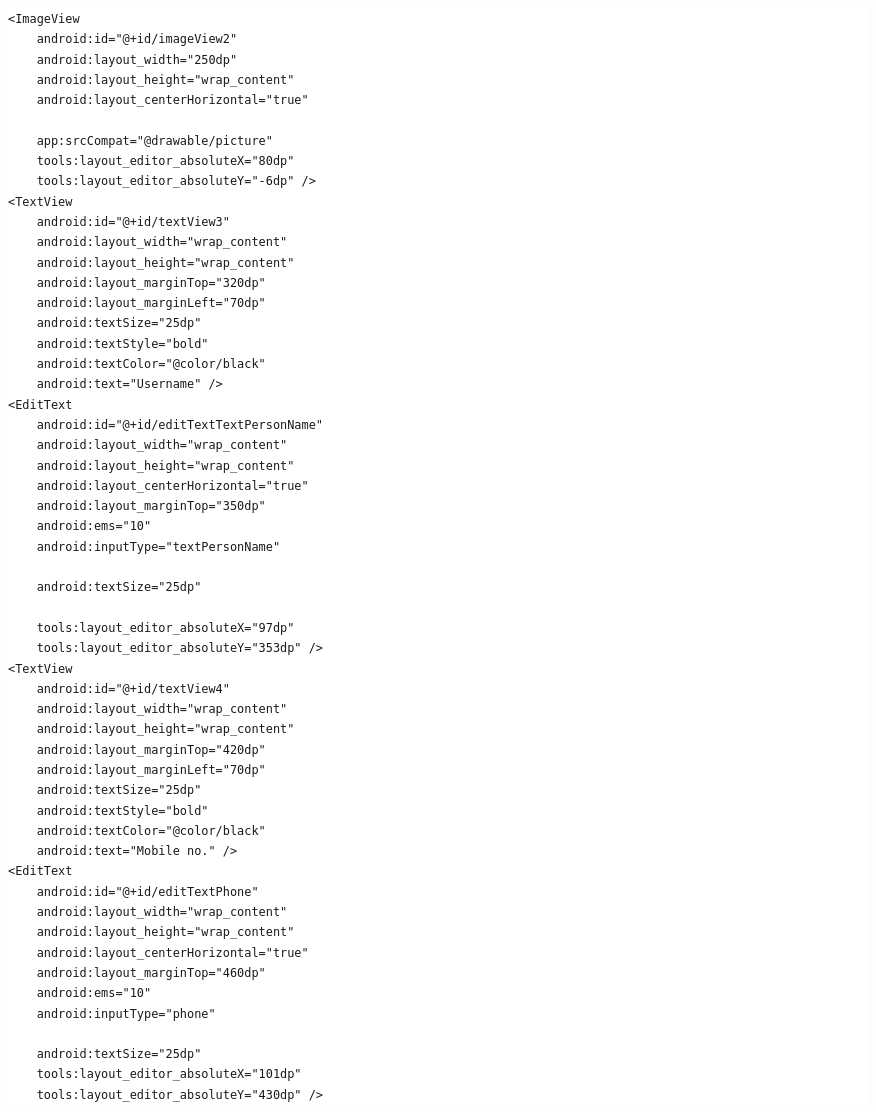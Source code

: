 

    <ImageView
        android:id="@+id/imageView2"
        android:layout_width="250dp"
        android:layout_height="wrap_content"
        android:layout_centerHorizontal="true"

        app:srcCompat="@drawable/picture"
        tools:layout_editor_absoluteX="80dp"
        tools:layout_editor_absoluteY="-6dp" />
    <TextView
        android:id="@+id/textView3"
        android:layout_width="wrap_content"
        android:layout_height="wrap_content"
        android:layout_marginTop="320dp"
        android:layout_marginLeft="70dp"
        android:textSize="25dp"
        android:textStyle="bold"
        android:textColor="@color/black"
        android:text="Username" />
    <EditText
        android:id="@+id/editTextTextPersonName"
        android:layout_width="wrap_content"
        android:layout_height="wrap_content"
        android:layout_centerHorizontal="true"
        android:layout_marginTop="350dp"
        android:ems="10"
        android:inputType="textPersonName"

        android:textSize="25dp"

        tools:layout_editor_absoluteX="97dp"
        tools:layout_editor_absoluteY="353dp" />
    <TextView
        android:id="@+id/textView4"
        android:layout_width="wrap_content"
        android:layout_height="wrap_content"
        android:layout_marginTop="420dp"
        android:layout_marginLeft="70dp"
        android:textSize="25dp"
        android:textStyle="bold"
        android:textColor="@color/black"
        android:text="Mobile no." />
    <EditText
        android:id="@+id/editTextPhone"
        android:layout_width="wrap_content"
        android:layout_height="wrap_content"
        android:layout_centerHorizontal="true"
        android:layout_marginTop="460dp"
        android:ems="10"
        android:inputType="phone"

        android:textSize="25dp"
        tools:layout_editor_absoluteX="101dp"
        tools:layout_editor_absoluteY="430dp" />
